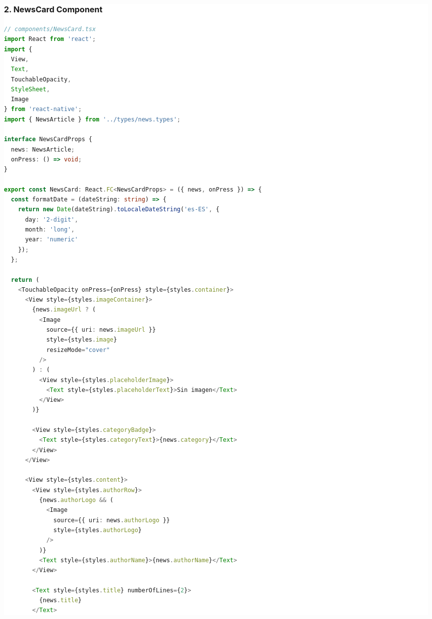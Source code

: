 
### 2. NewsCard Component

```typescript
// components/NewsCard.tsx
import React from 'react';
import {
  View,
  Text,
  TouchableOpacity,
  StyleSheet,
  Image
} from 'react-native';
import { NewsArticle } from '../types/news.types';

interface NewsCardProps {
  news: NewsArticle;
  onPress: () => void;
}

export const NewsCard: React.FC<NewsCardProps> = ({ news, onPress }) => {
  const formatDate = (dateString: string) => {
    return new Date(dateString).toLocaleDateString('es-ES', {
      day: '2-digit',
      month: 'long',
      year: 'numeric'
    });
  };

  return (
    <TouchableOpacity onPress={onPress} style={styles.container}>
      <View style={styles.imageContainer}>
        {news.imageUrl ? (
          <Image 
            source={{ uri: news.imageUrl }}
            style={styles.image}
            resizeMode="cover"
          />
        ) : (
          <View style={styles.placeholderImage}>
            <Text style={styles.placeholderText}>Sin imagen</Text>
          </View>
        )}
        
        <View style={styles.categoryBadge}>
          <Text style={styles.categoryText}>{news.category}</Text>
        </View>
      </View>

      <View style={styles.content}>
        <View style={styles.authorRow}>
          {news.authorLogo && (
            <Image 
              source={{ uri: news.authorLogo }}
              style={styles.authorLogo}
            />
          )}
          <Text style={styles.authorName}>{news.authorName}</Text>
        </View>

        <Text style={styles.title} numberOfLines={2}>
          {news.title}
        </Text>

```